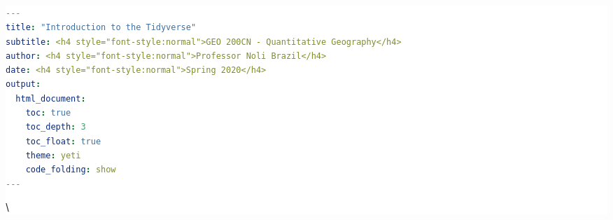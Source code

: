 ```yaml
---
title: "Introduction to the Tidyverse"
subtitle: <h4 style="font-style:normal">GEO 200CN - Quantitative Geography</h4>
author: <h4 style="font-style:normal">Professor Noli Brazil</h4>
date: <h4 style="font-style:normal">Spring 2020</h4>
output: 
  html_document:
    toc: true
    toc_depth: 3
    toc_float: true
    theme: yeti
    code_folding: show
---
```



<style>
p.comment {
background-color: #DBDBDB;
padding: 10px;
border: 1px solid black;
margin-left: 25px;
border-radius: 5px;
font-style: italic;
}

.figure {
   margin-top: 20px;
   margin-bottom: 20px;
}

h1.title {
  font-weight: bold;
  font-family: Arial;  
}

h2.title {
  font-family: Arial;  
}

</style>


<style type="text/css">
#TOC {
  font-size: 13px;
  font-family: Arial;
}
</style>


\



